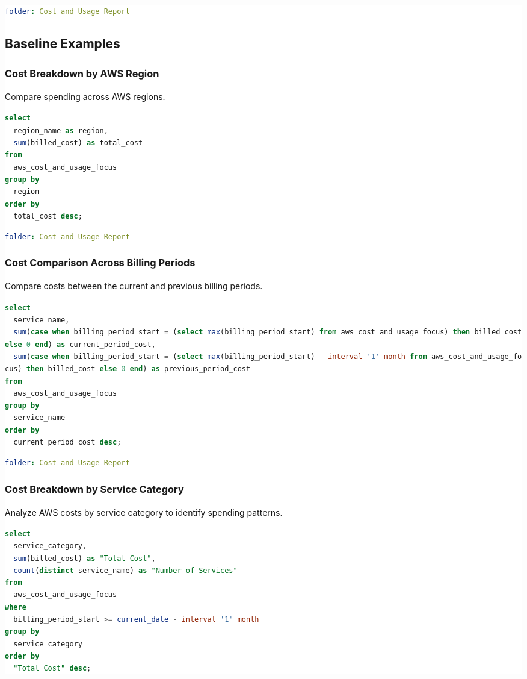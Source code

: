```yaml
folder: Cost and Usage Report
```

## Baseline Examples

### Cost Breakdown by AWS Region

Compare spending across AWS regions.

```sql
select
  region_name as region,
  sum(billed_cost) as total_cost
from
  aws_cost_and_usage_focus
group by
  region
order by
  total_cost desc;
```

```yaml
folder: Cost and Usage Report
```

### Cost Comparison Across Billing Periods

Compare costs between the current and previous billing periods.

```sql
select
  service_name,
  sum(case when billing_period_start = (select max(billing_period_start) from aws_cost_and_usage_focus) then billed_cost else 0 end) as current_period_cost,
  sum(case when billing_period_start = (select max(billing_period_start) - interval '1' month from aws_cost_and_usage_focus) then billed_cost else 0 end) as previous_period_cost
from
  aws_cost_and_usage_focus
group by
  service_name
order by
  current_period_cost desc;
```

```yaml
folder: Cost and Usage Report
```

### Cost Breakdown by Service Category

Analyze AWS costs by service category to identify spending patterns.

```sql
select
  service_category,
  sum(billed_cost) as "Total Cost",
  count(distinct service_name) as "Number of Services"
from
  aws_cost_and_usage_focus
where
  billing_period_start >= current_date - interval '1' month
group by
  service_category
order by
  "Total Cost" desc;
```
